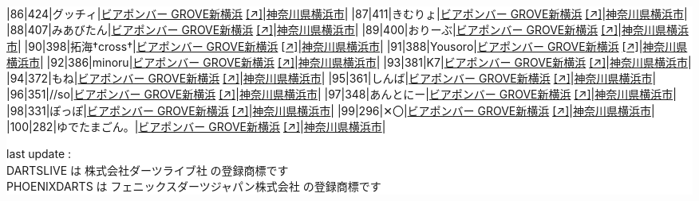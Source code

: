 |86|424|<span class="rank-name-pd">グッチィ</span>|<a href="/darts/rank/shops/83791.html">ビアポンバー GROVE新横浜</a> <a href="https://vs.phoenixdarts.com/jp/shop/shopDetailInfo/s_83791?s_seq=83791">[↗]</a>|<a href="/darts/rank/神奈川県/横浜市">神奈川県横浜市</a>|
|87|411|<span class="rank-name-pd">きむりょ</span>|<a href="/darts/rank/shops/83791.html">ビアポンバー GROVE新横浜</a> <a href="https://vs.phoenixdarts.com/jp/shop/shopDetailInfo/s_83791?s_seq=83791">[↗]</a>|<a href="/darts/rank/神奈川県/横浜市">神奈川県横浜市</a>|
|88|407|<span class="rank-name-pd">みあびたん</span>|<a href="/darts/rank/shops/83791.html">ビアポンバー GROVE新横浜</a> <a href="https://vs.phoenixdarts.com/jp/shop/shopDetailInfo/s_83791?s_seq=83791">[↗]</a>|<a href="/darts/rank/神奈川県/横浜市">神奈川県横浜市</a>|
|89|400|<span class="rank-name-pd">おりーぶ</span>|<a href="/darts/rank/shops/83791.html">ビアポンバー GROVE新横浜</a> <a href="https://vs.phoenixdarts.com/jp/shop/shopDetailInfo/s_83791?s_seq=83791">[↗]</a>|<a href="/darts/rank/神奈川県/横浜市">神奈川県横浜市</a>|
|90|398|<span class="rank-name-pd">拓海†cross†</span>|<a href="/darts/rank/shops/83791.html">ビアポンバー GROVE新横浜</a> <a href="https://vs.phoenixdarts.com/jp/shop/shopDetailInfo/s_83791?s_seq=83791">[↗]</a>|<a href="/darts/rank/神奈川県/横浜市">神奈川県横浜市</a>|
|91|388|<span class="rank-name-pd">Yousoro</span>|<a href="/darts/rank/shops/83791.html">ビアポンバー GROVE新横浜</a> <a href="https://vs.phoenixdarts.com/jp/shop/shopDetailInfo/s_83791?s_seq=83791">[↗]</a>|<a href="/darts/rank/神奈川県/横浜市">神奈川県横浜市</a>|
|92|386|<span class="rank-name-pd">minoru</span>|<a href="/darts/rank/shops/83791.html">ビアポンバー GROVE新横浜</a> <a href="https://vs.phoenixdarts.com/jp/shop/shopDetailInfo/s_83791?s_seq=83791">[↗]</a>|<a href="/darts/rank/神奈川県/横浜市">神奈川県横浜市</a>|
|93|381|<span class="rank-name-pd">K7</span>|<a href="/darts/rank/shops/83791.html">ビアポンバー GROVE新横浜</a> <a href="https://vs.phoenixdarts.com/jp/shop/shopDetailInfo/s_83791?s_seq=83791">[↗]</a>|<a href="/darts/rank/神奈川県/横浜市">神奈川県横浜市</a>|
|94|372|<span class="rank-name-pd">もね</span>|<a href="/darts/rank/shops/83791.html">ビアポンバー GROVE新横浜</a> <a href="https://vs.phoenixdarts.com/jp/shop/shopDetailInfo/s_83791?s_seq=83791">[↗]</a>|<a href="/darts/rank/神奈川県/横浜市">神奈川県横浜市</a>|
|95|361|<span class="rank-name-pd">しんば</span>|<a href="/darts/rank/shops/83791.html">ビアポンバー GROVE新横浜</a> <a href="https://vs.phoenixdarts.com/jp/shop/shopDetailInfo/s_83791?s_seq=83791">[↗]</a>|<a href="/darts/rank/神奈川県/横浜市">神奈川県横浜市</a>|
|96|351|<span class="rank-name-pd">//so</span>|<a href="/darts/rank/shops/83791.html">ビアポンバー GROVE新横浜</a> <a href="https://vs.phoenixdarts.com/jp/shop/shopDetailInfo/s_83791?s_seq=83791">[↗]</a>|<a href="/darts/rank/神奈川県/横浜市">神奈川県横浜市</a>|
|97|348|<span class="rank-name-pd">あんとにー</span>|<a href="/darts/rank/shops/83791.html">ビアポンバー GROVE新横浜</a> <a href="https://vs.phoenixdarts.com/jp/shop/shopDetailInfo/s_83791?s_seq=83791">[↗]</a>|<a href="/darts/rank/神奈川県/横浜市">神奈川県横浜市</a>|
|98|331|<span class="rank-name-pd">ぽっぽ</span>|<a href="/darts/rank/shops/83791.html">ビアポンバー GROVE新横浜</a> <a href="https://vs.phoenixdarts.com/jp/shop/shopDetailInfo/s_83791?s_seq=83791">[↗]</a>|<a href="/darts/rank/神奈川県/横浜市">神奈川県横浜市</a>|
|99|296|<span class="rank-name-pd">‪✕‬〇</span>|<a href="/darts/rank/shops/83791.html">ビアポンバー GROVE新横浜</a> <a href="https://vs.phoenixdarts.com/jp/shop/shopDetailInfo/s_83791?s_seq=83791">[↗]</a>|<a href="/darts/rank/神奈川県/横浜市">神奈川県横浜市</a>|
|100|282|<span class="rank-name-pd">ゆでたまごん。</span>|<a href="/darts/rank/shops/83791.html">ビアポンバー GROVE新横浜</a> <a href="https://vs.phoenixdarts.com/jp/shop/shopDetailInfo/s_83791?s_seq=83791">[↗]</a>|<a href="/darts/rank/神奈川県/横浜市">神奈川県横浜市</a>|


<div class="footer border-top border-gray-light mt-5 pt-3 text-right text-gray">
    last update : <span style="font-weight: italic" id="foot_last_modified"></span><br />
    DARTSLIVE は 株式会社ダーツライブ社 の登録商標です<br />
    PHOENIXDARTS は フェニックスダーツジャパン株式会社 の登録商標です<br />
</div>

<script src="https://cdnjs.cloudflare.com/ajax/libs/jquery.tablesorter/2.31.3/js/jquery.tablesorter.min.js" integrity="sha512-qzgd5cYSZcosqpzpn7zF2ZId8f/8CHmFKZ8j7mU4OUXTNRd5g+ZHBPsgKEwoqxCtdQvExE5LprwwPAgoicguNg==" crossorigin="anonymous" referrerpolicy="no-referrer"></script>
<link rel="stylesheet" href="https://cdnjs.cloudflare.com/ajax/libs/jquery.tablesorter/2.31.3/css/theme.default.min.css" integrity="sha512-wghhOJkjQX0Lh3NSWvNKeZ0ZpNn+SPVXX1Qyc9OCaogADktxrBiBdKGDoqVUOyhStvMBmJQ8ZdMHiR3wuEq8+w==" crossorigin="anonymous" referrerpolicy="no-referrer" />
<script>
$(function() {
    $(".table-ranking").tablesorter({sortList:[[0, 0]]});
    $("#foot_last_modified").text(formatDate(new Date(document.lastModified), 'yyyy-MM-dd HH:mm:ss'));
});
</script>

<script async src="https://platform.twitter.com/widgets.js" charset="utf-8"></script>